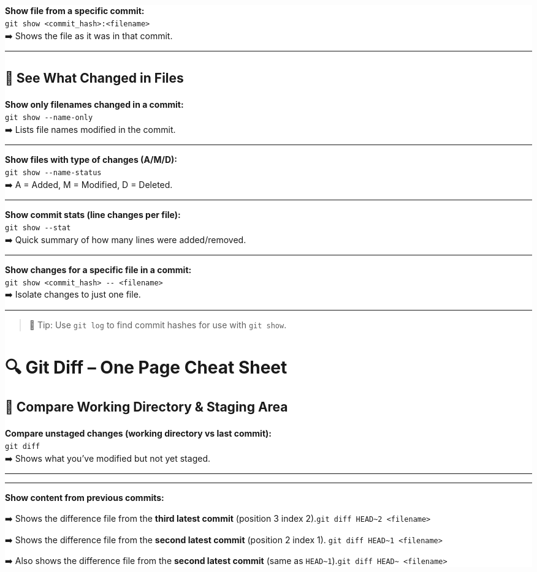 **Show file from a specific commit:**  
`git show <commit_hash>:<filename>`  
➡️ Shows the file as it was in that commit.

---

## 🔹 See What Changed in Files

**Show only filenames changed in a commit:**  
`git show --name-only`  
➡️ Lists file names modified in the commit.

---

**Show files with type of changes (A/M/D):**  
`git show --name-status`  
➡️ A = Added, M = Modified, D = Deleted.

---

**Show commit stats (line changes per file):**  
`git show --stat`  
➡️ Quick summary of how many lines were added/removed.

---

**Show changes for a specific file in a commit:**  
`git show <commit_hash> -- <filename>`  
➡️ Isolate changes to just one file.

---

> 🧠 Tip: Use `git log` to find commit hashes for use with `git show`.

# 🔍 Git Diff – One Page Cheat Sheet

## 🔹 Compare Working Directory & Staging Area

**Compare unstaged changes (working directory vs last commit):**  
`git diff`  
➡️ Shows what you’ve modified but not yet staged.

---
---

**Show content from previous commits:**  
  
➡️ Shows the difference file from the **third latest commit** (position 3 index 2).`git diff HEAD~2 <filename>`
 
➡️ Shows the difference file from the **second latest commit** (position 2 index 1). `git diff HEAD~1 <filename>` 
 
➡️ Also shows the difference file from the **second latest commit** (same as `HEAD~1`).`git diff HEAD~ <filename>` 
  